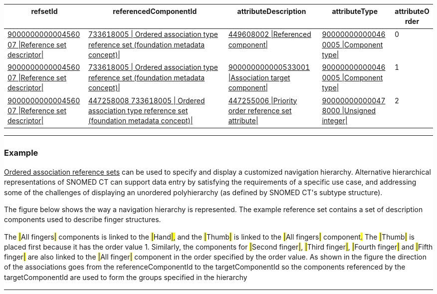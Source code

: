 <table data-header-hidden data-full-width="true"><thead><tr><th width="218.4320068359375" valign="top">refsetId</th><th width="395.710205078125" valign="middle">referencedComponentId</th><th width="255.80157470703125">attributeDescription</th><th width="192.2906494140625">attributeType</th><th width="100">attributeOrder </th></tr></thead><tbody><tr><td valign="top"><a href="http://snomed.info/id/900000000000456007">900000000000456007 |Reference set descriptor|</a></td><td valign="middle"><a href="http://snomed.info/id/733618005">733618005 | Ordered association type reference set (foundation metadata concept)|</a></td><td><a href="http://snomed.info/id/449608002">449608002 |Referenced component|</a></td><td><a href="http://snomed.info/id/900000000000460005">900000000000460005 |Component type|</a></td><td>0</td></tr><tr><td valign="top"><a href="http://snomed.info/id/900000000000456007">900000000000456007 |Reference set descriptor|</a></td><td valign="middle"><a href="http://snomed.info/id/733618005">733618005 | Ordered association type reference set (foundation metadata concept)|</a></td><td><a href="http://snomed.info/id/900000000000533001">900000000000533001 |Association target component|</a></td><td><a href="http://snomed.info/id/900000000000460005">900000000000460005 |Component type|</a></td><td>1</td></tr><tr><td valign="top"><a href="http://snomed.info/id/900000000000456007">900000000000456007 |Reference set descriptor|</a></td><td valign="middle"><a href="http://snomed.info/id/447258008">447258008 </a><a href="http://snomed.info/id/733618005">733618005 | Ordered association type reference set (foundation metadata concept)|</a></td><td><a href="http://snomed.info/id/447255006">447255006 |Priority order reference set attribute|</a></td><td><a href="http://snomed.info/id/900000000000478000">900000000000478000 |Unsigned integer|</a></td><td>2</td></tr></tbody></table>

***

### Example

[Ordered association reference sets](https://app.gitbook.com/s/qOI2v58ZsXOoklmwBOk4/5-reference-set-types) can be used to specify and display a customized navigation hierarchy. Alternative hierarchical representations of SNOMED CT can support data entry by satisfying the requirements of a specific use case, and addressing some of the challenges of displaying an unordered polyhierarchy (as defined by SNOMED CT's subtype structure).

The figure below shows the way a navigation hierarchy is represented. The example reference set contains a set of description components used to describe finger structures.

The <mark style="color:blue;">|</mark>All fingers<mark style="color:blue;">|</mark> components is linked to the <mark style="color:blue;">|</mark>Hand<mark style="color:blue;">|,</mark> and the <mark style="color:blue;">|</mark>Thumb<mark style="color:blue;">|</mark> is linked to the <mark style="color:blue;">|</mark>All fingers<mark style="color:blue;">|</mark> component<mark style="color:blue;">.</mark> The <mark style="color:blue;">|</mark>Thumb<mark style="color:blue;">|</mark> is placed first because it has the order value 1. Similarly, the components for <mark style="color:blue;">|</mark>Second finger<mark style="color:blue;">|</mark>, <mark style="color:blue;">|</mark>Third finger<mark style="color:blue;">|</mark>, <mark style="color:blue;">|</mark>Fourth finger<mark style="color:blue;">|</mark> and <mark style="color:blue;">|</mark>Fifth finger<mark style="color:blue;">|</mark> are also linked to the <mark style="color:blue;">|</mark>All finger<mark style="color:blue;">|</mark> component in the order specified by the order value. As shown in the figure the direction of the associations goes from the referenceComponentId to the targetComponentId so the components referenced by the targetComponentId are used to form the groups specified in the hierarchy

***
